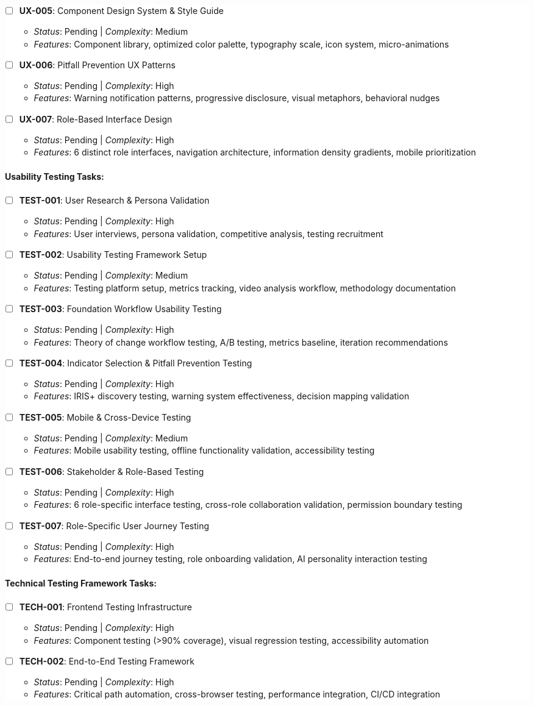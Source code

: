- [ ] **UX-005**: Component Design System & Style Guide
  - *Status*: Pending | *Complexity*: Medium
  - *Features*: Component library, optimized color palette, typography scale, icon system, micro-animations
  
- [ ] **UX-006**: Pitfall Prevention UX Patterns
  - *Status*: Pending | *Complexity*: High
  - *Features*: Warning notification patterns, progressive disclosure, visual metaphors, behavioral nudges

- [ ] **UX-007**: Role-Based Interface Design
  - *Status*: Pending | *Complexity*: High
  - *Features*: 6 distinct role interfaces, navigation architecture, information density gradients, mobile prioritization

#### **Usability Testing Tasks:**
- [ ] **TEST-001**: User Research & Persona Validation
  - *Status*: Pending | *Complexity*: High
  - *Features*: User interviews, persona validation, competitive analysis, testing recruitment
  
- [ ] **TEST-002**: Usability Testing Framework Setup
  - *Status*: Pending | *Complexity*: Medium
  - *Features*: Testing platform setup, metrics tracking, video analysis workflow, methodology documentation
  
- [ ] **TEST-003**: Foundation Workflow Usability Testing
  - *Status*: Pending | *Complexity*: High
  - *Features*: Theory of change workflow testing, A/B testing, metrics baseline, iteration recommendations
  
- [ ] **TEST-004**: Indicator Selection & Pitfall Prevention Testing
  - *Status*: Pending | *Complexity*: High
  - *Features*: IRIS+ discovery testing, warning system effectiveness, decision mapping validation
  
- [ ] **TEST-005**: Mobile & Cross-Device Testing
  - *Status*: Pending | *Complexity*: Medium
  - *Features*: Mobile usability testing, offline functionality validation, accessibility testing
  
- [ ] **TEST-006**: Stakeholder & Role-Based Testing
  - *Status*: Pending | *Complexity*: High
  - *Features*: 6 role-specific interface testing, cross-role collaboration validation, permission boundary testing

- [ ] **TEST-007**: Role-Specific User Journey Testing
  - *Status*: Pending | *Complexity*: High  
  - *Features*: End-to-end journey testing, role onboarding validation, AI personality interaction testing

#### **Technical Testing Framework Tasks:**
- [ ] **TECH-001**: Frontend Testing Infrastructure
  - *Status*: Pending | *Complexity*: High
  - *Features*: Component testing (>90% coverage), visual regression testing, accessibility automation
  
- [ ] **TECH-002**: End-to-End Testing Framework
  - *Status*: Pending | *Complexity*: High
  - *Features*: Critical path automation, cross-browser testing, performance integration, CI/CD integration
  